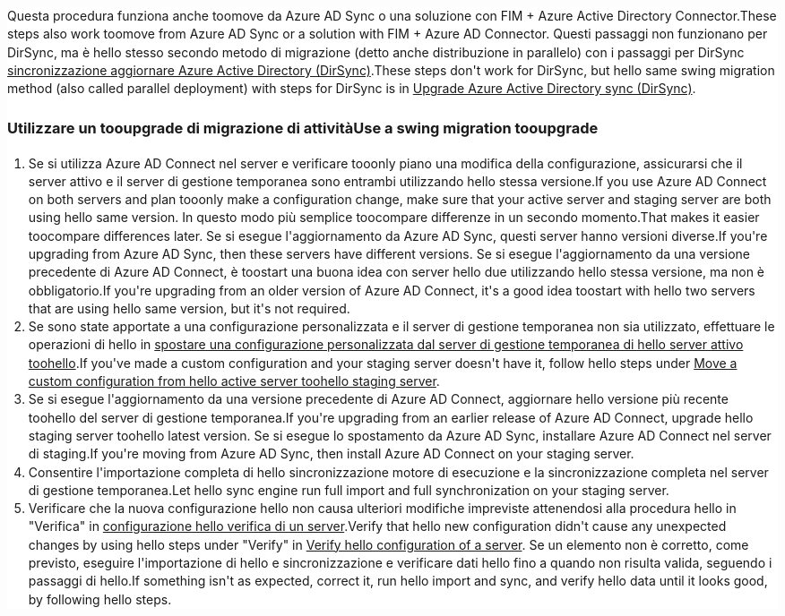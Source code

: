 <span data-ttu-id="e7695-151">Questa procedura funziona anche toomove da Azure AD Sync o una soluzione con FIM + Azure Active Directory Connector.</span><span class="sxs-lookup"><span data-stu-id="e7695-151">These steps also work toomove from Azure AD Sync or a solution with FIM + Azure AD Connector.</span></span> <span data-ttu-id="e7695-152">Questi passaggi non funzionano per DirSync, ma è hello stesso secondo metodo di migrazione (detto anche distribuzione in parallelo) con i passaggi per DirSync [sincronizzazione aggiornare Azure Active Directory (DirSync)](active-directory-aadconnect-dirsync-upgrade-get-started.md).</span><span class="sxs-lookup"><span data-stu-id="e7695-152">These steps don't work for DirSync, but hello same swing migration method (also called parallel deployment) with steps for DirSync is in [Upgrade Azure Active Directory sync (DirSync)](active-directory-aadconnect-dirsync-upgrade-get-started.md).</span></span>

### <a name="use-a-swing-migration-tooupgrade"></a><span data-ttu-id="e7695-153">Utilizzare un tooupgrade di migrazione di attività</span><span class="sxs-lookup"><span data-stu-id="e7695-153">Use a swing migration tooupgrade</span></span>
1. <span data-ttu-id="e7695-154">Se si utilizza Azure AD Connect nel server e verificare tooonly piano una modifica della configurazione, assicurarsi che il server attivo e il server di gestione temporanea sono entrambi utilizzando hello stessa versione.</span><span class="sxs-lookup"><span data-stu-id="e7695-154">If you use Azure AD Connect on both servers and plan tooonly make a configuration change, make sure that your active server and staging server are both using hello same version.</span></span> <span data-ttu-id="e7695-155">In questo modo più semplice toocompare differenze in un secondo momento.</span><span class="sxs-lookup"><span data-stu-id="e7695-155">That makes it easier toocompare differences later.</span></span> <span data-ttu-id="e7695-156">Se si esegue l'aggiornamento da Azure AD Sync, questi server hanno versioni diverse.</span><span class="sxs-lookup"><span data-stu-id="e7695-156">If you're upgrading from Azure AD Sync, then these servers have different versions.</span></span> <span data-ttu-id="e7695-157">Se si esegue l'aggiornamento da una versione precedente di Azure AD Connect, è toostart una buona idea con server hello due utilizzando hello stessa versione, ma non è obbligatorio.</span><span class="sxs-lookup"><span data-stu-id="e7695-157">If you're upgrading from an older version of Azure AD Connect, it's a good idea toostart with hello two servers that are using hello same version, but it's not required.</span></span>
2. <span data-ttu-id="e7695-158">Se sono state apportate a una configurazione personalizzata e il server di gestione temporanea non sia utilizzato, effettuare le operazioni di hello in [spostare una configurazione personalizzata dal server di gestione temporanea di hello server attivo toohello](#move-custom-configuration-from-active-to-staging-server).</span><span class="sxs-lookup"><span data-stu-id="e7695-158">If you've made a custom configuration and your staging server doesn't have it, follow hello steps under [Move a custom configuration from hello active server toohello staging server](#move-custom-configuration-from-active-to-staging-server).</span></span>
3. <span data-ttu-id="e7695-159">Se si esegue l'aggiornamento da una versione precedente di Azure AD Connect, aggiornare hello versione più recente toohello del server di gestione temporanea.</span><span class="sxs-lookup"><span data-stu-id="e7695-159">If you're upgrading from an earlier release of Azure AD Connect, upgrade hello staging server toohello latest version.</span></span> <span data-ttu-id="e7695-160">Se si esegue lo spostamento da Azure AD Sync, installare Azure AD Connect nel server di staging.</span><span class="sxs-lookup"><span data-stu-id="e7695-160">If you're moving from Azure AD Sync, then install Azure AD Connect on your staging server.</span></span>
4. <span data-ttu-id="e7695-161">Consentire l'importazione completa di hello sincronizzazione motore di esecuzione e la sincronizzazione completa nel server di gestione temporanea.</span><span class="sxs-lookup"><span data-stu-id="e7695-161">Let hello sync engine run full import and full synchronization on your staging server.</span></span>
5. <span data-ttu-id="e7695-162">Verificare che la nuova configurazione hello non causa ulteriori modifiche impreviste attenendosi alla procedura hello in "Verifica" in [configurazione hello verifica di un server](active-directory-aadconnectsync-operations.md#verify-the-configuration-of-a-server).</span><span class="sxs-lookup"><span data-stu-id="e7695-162">Verify that hello new configuration didn't cause any unexpected changes by using hello steps under "Verify" in [Verify hello configuration of a server](active-directory-aadconnectsync-operations.md#verify-the-configuration-of-a-server).</span></span> <span data-ttu-id="e7695-163">Se un elemento non è corretto, come previsto, eseguire l'importazione di hello e sincronizzazione e verificare dati hello fino a quando non risulta valida, seguendo i passaggi di hello.</span><span class="sxs-lookup"><span data-stu-id="e7695-163">If something isn't as expected, correct it, run hello import and sync, and verify hello data until it looks good, by following hello steps.</span></span>